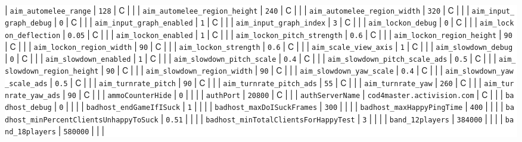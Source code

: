 | `aim_automelee_range` | `128` | C |  |
| `aim_automelee_region_height` | `240` | C |  |
| `aim_automelee_region_width` | `320` | C |  |
| `aim_input_graph_debug` | `0` | C |  |
| `aim_input_graph_enabled` | `1` | C |  |
| `aim_input_graph_index` | `3` | C |  |
| `aim_lockon_debug` | `0` | C |  |
| `aim_lockon_deflection` | `0.05` | C |  |
| `aim_lockon_enabled` | `1` | C |  |
| `aim_lockon_pitch_strength` | `0.6` | C |  |
| `aim_lockon_region_height` | `90` | C |  |
| `aim_lockon_region_width` | `90` | C |  |
| `aim_lockon_strength` | `0.6` | C |  |
| `aim_scale_view_axis` | `1` | C |  |
| `aim_slowdown_debug` | `0` | C |  |
| `aim_slowdown_enabled` | `1` | C |  |
| `aim_slowdown_pitch_scale` | `0.4` | C |  |
| `aim_slowdown_pitch_scale_ads` | `0.5` | C |  |
| `aim_slowdown_region_height` | `90` | C |  |
| `aim_slowdown_region_width` | `90` | C |  |
| `aim_slowdown_yaw_scale` | `0.4` | C |  |
| `aim_slowdown_yaw_scale_ads` | `0.5` | C |  |
| `aim_turnrate_pitch` | `90` | C |  |
| `aim_turnrate_pitch_ads` | `55` | C |  |
| `aim_turnrate_yaw` | `260` | C |  |
| `aim_turnrate_yaw_ads` | `90` | C |  |
| `ammoCounterHide` | `0` |  |  |
| `authPort` | `20800` | C |  |
| `authServerName` | `cod4master.activision.com` | C |  |
| `badhost_debug` | `0` |  |  |
| `badhost_endGameIfISuck` | `1` |  |  |
| `badhost_maxDoISuckFrames` | `300` |  |  |
| `badhost_maxHappyPingTime` | `400` |  |  |
| `badhost_minPercentClientsUnhappyToSuck` | `0.51` |  |  |
| `badhost_minTotalClientsForHappyTest` | `3` |  |  |
| `band_12players` | `384000` |  |  |
| `band_18players` | `580000` |  |  |